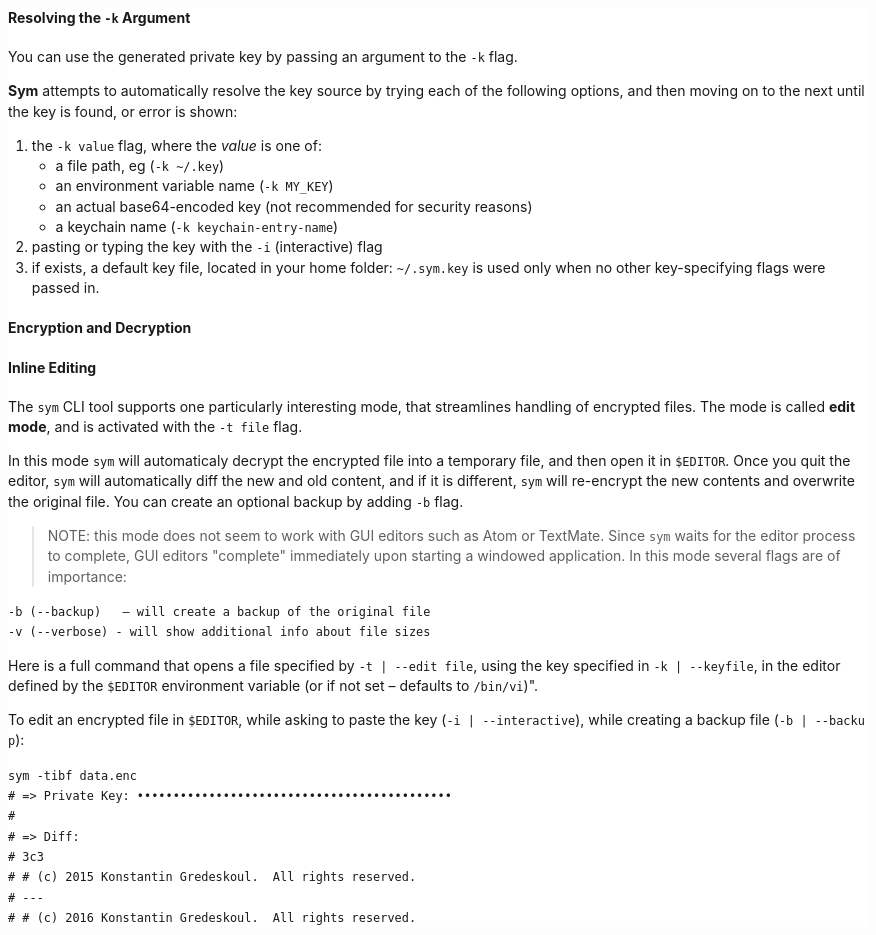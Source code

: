 #### Resolving the `-k` Argument
    
You can use the generated private key by passing an argument to the `-k` flag. 

**Sym** attempts to automatically resolve the key source by trying each of the following options, and then moving on to the next until the key is found, or error is shown:

 1. the `-k value` flag, where the *value* is one of:
    * a file path, eg (`-k ~/.key`)
    * an environment variable name (`-k MY_KEY`)
    * an actual base64-encoded key (not recommended for security reasons)
    * a keychain name (`-k keychain-entry-name`)
 2. pasting or typing the key with the `-i` (interactive) flag
 3. if exists, a default key file, located in your home folder: `~/.sym.key` is used only when no other key-specifying flags were passed in.

#### Encryption and Decryption

<a name="inline"></a>

#### Inline Editing

The `sym` CLI tool supports one particularly interesting mode, that streamlines handling of encrypted files. The mode is called __edit mode__, and is activated with the `-t file` flag. 

In this mode `sym` will automaticaly decrypt the encrypted file into a temporary file, and then open it in `$EDITOR`. Once you quit the editor, `sym` will automatically diff the new and old content, and if it is different, `sym` will re-encrypt the new contents and overwrite the original file. You can create an optional backup by adding `-b` flag.

> NOTE: this mode does not seem to work with GUI editors such as Atom or TextMate. Since `sym` waits for the editor process to complete, GUI editors "complete" immediately upon starting a windowed application. 
In this mode several flags are of importance:

    -b (--backup)   – will create a backup of the original file
    -v (--verbose) - will show additional info about file sizes

Here is a full command that opens a file specified by `-t | --edit file`, using the key specified in `-k | --keyfile`, in the editor defined by the `$EDITOR` environment variable (or if not set – defaults to `/bin/vi`)".

To edit an encrypted file in `$EDITOR`, while asking to paste the key (`-i | --interactive`), while creating a backup file (`-b | --backup`):

    sym -tibf data.enc
    # => Private Key: ••••••••••••••••••••••••••••••••••••••••••••
    #
    # => Diff:
    # 3c3
    # # (c) 2015 Konstantin Gredeskoul.  All rights reserved.
    # ---
    # # (c) 2016 Konstantin Gredeskoul.  All rights reserved.
